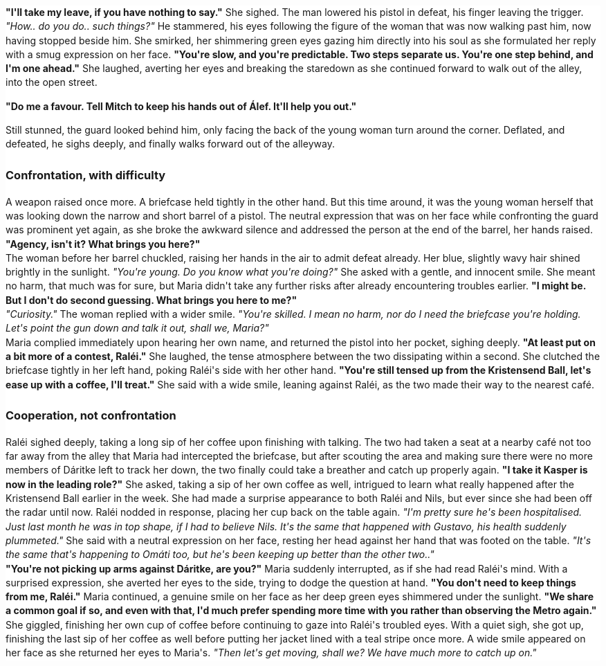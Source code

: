 **"I'll take my leave, if you have nothing to say."** She sighed. The man lowered his pistol in defeat, his finger leaving the trigger. *"How.. do you do.. such things?"* He stammered, his eyes following the figure of the woman that was now walking past him, now having stopped beside him. She smirked, her shimmering green eyes gazing him directly into his soul as she formulated her reply with a smug expression on her face. **"You're slow, and you're predictable. Two steps separate us. You're one step behind, and I'm one ahead."** She laughed, averting her eyes and breaking the staredown as she continued forward to walk out of the alley, into the open street.  
  
**"Do me a favour. Tell Mitch to keep his hands out of Álef. It'll help you out."**

Still stunned, the guard looked behind him, only facing the back of the young woman turn around the corner. Deflated, and defeated, he sighs deeply, and finally walks forward out of the alleyway. 
### Confrontation, with difficulty
A weapon raised once more. A briefcase held tightly in the other hand. But this time around, it was the young woman herself that was looking down the narrow and short barrel of a pistol. The neutral expression that was on her face while confronting the guard was prominent yet again, as she broke the awkward silence and addressed the person at the end of the barrel, her hands raised. **"Agency, isn't it? What brings you here?"** \
The woman before her barrel chuckled, raising her hands in the air to admit defeat already. Her blue, slightly wavy hair shined brightly in the sunlight. *"You're young. Do you know what you're doing?"* She asked with a gentle, and innocent smile. She meant no harm, that much was for sure, but Maria didn't take any further risks after already encountering troubles earlier. **"I might be. But I don't do second guessing. What brings you here to me?"** \
*"Curiosity."* The woman replied with a wider smile. *"You're skilled. I mean no harm, nor do I need the briefcase you're holding. Let's point the gun down and talk it out, shall we, Maria?"* \
Maria complied immediately upon hearing her own name, and returned the pistol into her pocket, sighing deeply. **"At least put on a bit more of a contest, Raléi."** She laughed, the tense atmosphere between the two dissipating within a second. She clutched the briefcase tightly in her left hand, poking Raléi's side with her other hand. **"You're still tensed up from the Kristensend Ball, let's ease up with a coffee, I'll treat."** She said with a wide smile, leaning against Raléi, as the two made their way to the nearest café. 
### Cooperation, not confrontation
Raléi sighed deeply, taking a long sip of her coffee upon finishing with talking. The two had taken a seat at a nearby café not too far away from the alley that Maria had intercepted the briefcase, but after scouting the area and making sure there were no more members of Dáritke left to track her down, the two finally could take a breather and catch up properly again. **"I take it Kasper is now in the leading role?"** She asked, taking a sip of her own coffee as well, intrigued to learn what really happened after the Kristensend Ball earlier in the week. She had made a surprise appearance to both Raléi and Nils, but ever since she had been off the radar until now. Raléi nodded in response, placing her cup back on the table again. *"I'm pretty sure he's been hospitalised. Just last month he was in top shape, if I had to believe Nils. It's the same that happened with Gustavo, his health suddenly plummeted."* She said with a neutral expression on her face, resting her head against her hand that was footed on the table. *"It's the same that's happening to Omáti too, but he's been keeping up better than the other two.."* \
**"You're not picking up arms against Dáritke, are you?"** Maria suddenly interrupted, as if she had read Raléi's mind. With a surprised expression, she averted her eyes to the side, trying to dodge the question at hand. **"You don't need to keep things from me, Raléi."** Maria continued, a genuine smile on her face as her deep green eyes shimmered under the sunlight. **"We share a common goal if so, and even with that, I'd much prefer spending more time with you rather than observing the Metro again."** She giggled, finishing her own cup of coffee before continuing to gaze into Raléi's troubled eyes. With a quiet sigh, she got up, finishing the last sip of her coffee as well before putting her jacket lined with a teal stripe once more. A wide smile appeared on her face as she returned her eyes to Maria's. *"Then let's get moving, shall we? We have much more to catch up on."*

